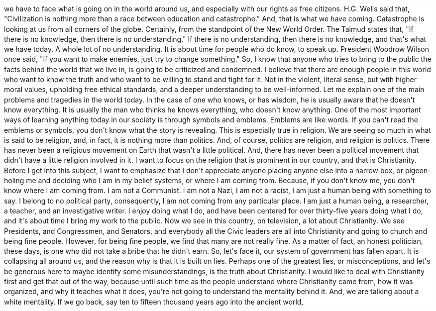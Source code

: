we have to face what is going on in the world around us, and especially with
our rights as free citizens.
H.G. Wells said that,
"Civilization is nothing more than a race between
education and catastrophe."
And, that is what we have coming. Catastrophe is
looking at us from all corners of the globe. Certainly, from the standpoint
of the New World Order.
The Talmud states that,
"If there is no knowledge,
then there is no understanding."
If there is no understanding, then there is
no knowledge, and that's what we have today. A whole lot of no
understanding. It is about time for people who do know, to speak up.
President Woodrow Wilson once said,
"If you want to make enemies, just try
to change something."
So, I know that anyone who tries to bring to the
public the facts behind the world that we live in, is going to be criticized
and condemned. I believe that there are enough people in this world who want
to know the truth and who want to be willing to stand and fight for it. Not
in the violent, literal sense, but with higher moral values, upholding free
ethical standards, and a deeper understanding to be well-informed.
Let me explain one of the main problems and tragedies in the world today. In
the case of one who knows, or has wisdom, he is usually aware that he
doesn't know everything. It is usually the man who thinks he knows
everything, who doesn't know anything. One of the most important ways of
learning anything today in our society is through symbols and emblems.
Emblems are like words. If you can't read the emblems or symbols, you don't
know what the story is revealing. This is especially true in religion. We
are seeing so much in what is said to be religion, and, in fact, it is
nothing more than politics. And, of course, politics are religion, and
religion is politics. There has never been a religious movement on Earth
that wasn't a little political.
And, there has never been a political
movement that didn't have a little religion involved in it.
I want to focus on the religion that is prominent in our country, and that
is Christianity. Before I get into this subject, I want to emphasize that I
don't appreciate anyone placing anyone else into a narrow box, or
pigeon-holing me and deciding who I am in my belief systems, or where I am
coming from. Because, if you don't know me, you don't know where I am coming
from. I am not a Communist.
I am not a Nazi, I am not a racist, I am just a
human being with something to say. I belong to no political party,
consequently, I am not coming from any particular place. I am just a human
being, a researcher, a teacher, and an investigative writer. I enjoy doing
what I do, and have been centered for over thirty-five years doing what I
do, and it's about time I bring my work to the public.
Now we see in this country, on television, a lot about Christianity. We see
Presidents, and Congressmen, and Senators, and everybody all the Civic
leaders are all into Christianity and going to church and being fine people.
However, for being fine people, we find that many are not really fine. As a
matter of fact, an honest politician, these days, is one who did not take a
bribe that he didn't earn. So, let's face it, our system of government has
fallen apart. It is collapsing all around us, and the reason why is that it
is built on lies. Perhaps one of the greatest lies, or misconceptions, and
let's be generous here to maybe identify some misunderstandings, is the
truth about Christianity.
I would like to deal with Christianity first and
get that out of the way, because until such time as the people understand
where Christianity came from, how it was organized, and why it teaches what
it does, you're not going to understand the mentality behind it. And, we are
talking about a white mentality.
If we go back, say ten to fifteen thousand years ago into the ancient world,